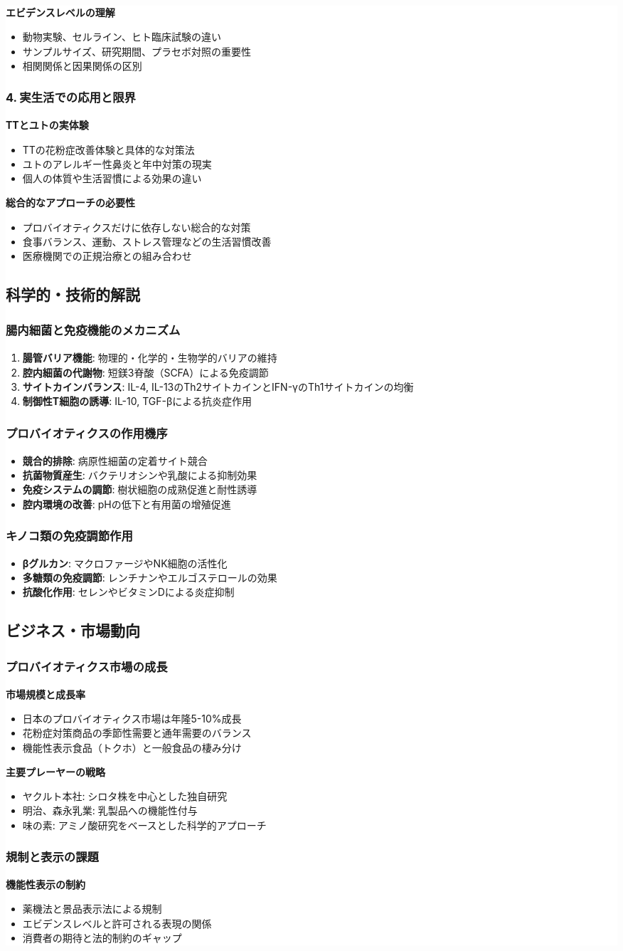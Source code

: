 **エビデンスレベルの理解**
- 動物実験、セルライン、ヒト臨床試験の違い
- サンプルサイズ、研究期間、プラセボ対照の重要性
- 相関関係と因果関係の区別

### 4. 実生活での応用と限界
**TTとユトの実体験**
- TTの花粉症改善体験と具体的な対策法
- ユトのアレルギー性鼻炎と年中対策の現実
- 個人の体質や生活習慣による効果の違い

**総合的なアプローチの必要性**
- プロバイオティクスだけに依存しない総合的な対策
- 食事バランス、運動、ストレス管理などの生活習慣改善
- 医療機関での正規治療との組み合わせ

## 科学的・技術的解説

### 腸内細菌と免疫機能のメカニズム
1. **腸管バリア機能**: 物理的・化学的・生物学的バリアの維持
2. **腔内細菌の代謝物**: 短鎂3脊酸（SCFA）による免疫調節
3. **サイトカインバランス**: IL-4, IL-13のTh2サイトカインとIFN-γのTh1サイトカインの均衡
4. **制御性T細胞の誘導**: IL-10, TGF-βによる抗炎症作用

### プロバイオティクスの作用機序
- **競合的排除**: 病原性細菌の定着サイト競合
- **抗菌物質産生**: バクテリオシンや乳酸による抑制効果
- **免疫システムの調節**: 樹状細胞の成熟促進と耐性誘導
- **腔内環境の改善**: pHの低下と有用菌の增殖促進

### キノコ類の免疫調節作用
- **βグルカン**: マクロファージやNK細胞の活性化
- **多糖類の免疫調節**: レンチナンやエルゴステロールの効果
- **抗酸化作用**: セレンやビタミンDによる炎症抑制

## ビジネス・市場動向

### プロバイオティクス市場の成長
**市場規模と成長率**
- 日本のプロバイオティクス市場は年隆5-10%成長
- 花粉症対策商品の季節性需要と通年需要のバランス
- 機能性表示食品（トクホ）と一般食品の棲み分け

**主要プレーヤーの戦略**
- ヤクルト本社: シロタ株を中心とした独自研究
- 明治、森永乳業: 乳製品への機能性付与
- 味の素: アミノ酸研究をベースとした科学的アプローチ

### 規制と表示の課題
**機能性表示の制約**
- 薬機法と景品表示法による規制
- エビデンスレベルと許可される表現の関係
- 消費者の期待と法的制約のギャップ
